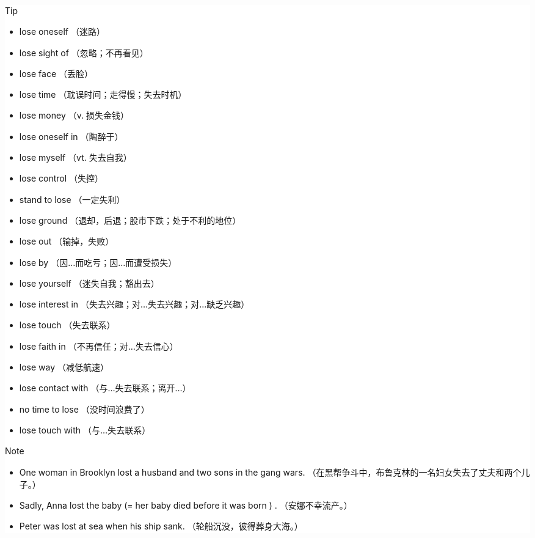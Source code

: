 > [!TIP]
>
> - lose oneself （迷路）
>
> - lose sight of （忽略；不再看见）
>
> - lose face （丢脸）
>
> - lose time （耽误时间；走得慢；失去时机）
>
> - lose money （v. 损失金钱）
>
> - lose oneself in （陶醉于）
>
> - lose myself （vt. 失去自我）
>
> - lose control （失控）
>
> - stand to lose （一定失利）
>
> - lose ground （退却，后退；股市下跌；处于不利的地位）
>
> - lose out （输掉，失败）
>
> - lose by （因…而吃亏；因…而遭受损失）
>
> - lose yourself （迷失自我；豁出去）
>
> - lose interest in （失去兴趣；对…失去兴趣；对…缺乏兴趣）
>
> - lose touch （失去联系）
>
> - lose faith in （不再信任；对…失去信心）
>
> - lose way （减低航速）
>
> - lose contact with （与…失去联系；离开…）
>
> - no time to lose （没时间浪费了）
>
> - lose touch with （与…失去联系）
>

> [!NOTE]
>
> - One woman in Brooklyn lost a husband and two sons in the gang wars. （在黑帮争斗中，布鲁克林的一名妇女失去了丈夫和两个儿子。）
>
> - Sadly, Anna lost the baby (= her baby died before it was born ) . （安娜不幸流产。）
>
> - Peter was lost at sea when his ship sank. （轮船沉没，彼得葬身大海。）
>
